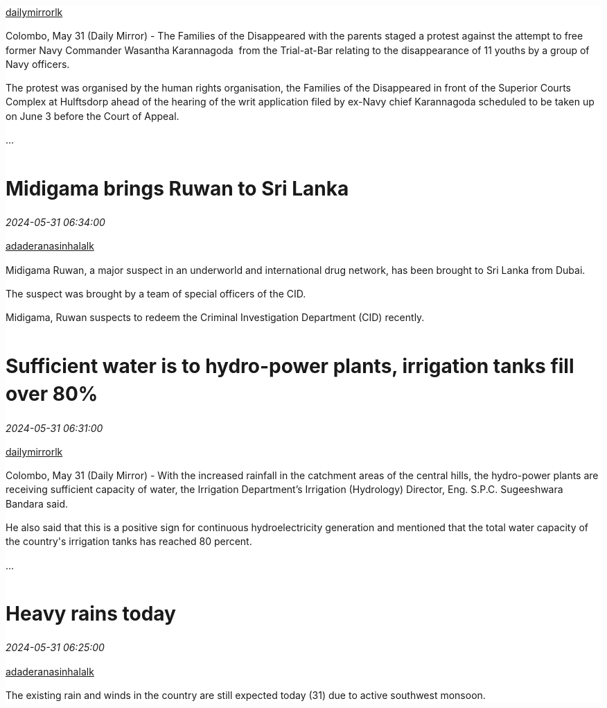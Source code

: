 [dailymirrorlk](https://www.dailymirror.lk/breaking-news/Families-of-disappeared-against-freeing-Ex-Navy-Chief/108-283761)

Colombo, May 31 (Daily Mirror) - The Families of the Disappeared with the parents staged a protest against the attempt to free former Navy Commander Wasantha Karannagoda  from the Trial-at-Bar relating to the disappearance of 11 youths by a group of Navy officers.

The protest was organised by the human rights organisation, the Families of the Disappeared in front of the Superior Courts Complex at Hulftsdorp ahead of the hearing of the writ application filed by ex-Navy chief Karannagoda scheduled to be taken up on June 3 before the Court of Appeal.

...



# Midigama brings Ruwan to Sri Lanka

*2024-05-31 06:34:00*

[adaderanasinhalalk](http://sinhala.adaderana.lk/news/197197)

Midigama Ruwan, a major suspect in an underworld and international drug network, has been brought to Sri Lanka from Dubai.

The suspect was brought by a team of special officers of the CID.

Midigama, Ruwan suspects to redeem the Criminal Investigation Department (CID) recently.



# Sufficient water is to hydro-power plants, irrigation tanks fill over 80%

*2024-05-31 06:31:00*

[dailymirrorlk](https://www.dailymirror.lk/breaking-news/Sufficient-water-is-to-hydro-power-plants-irrigation-tanks-fill-over-80/108-283760)

Colombo, May 31 (Daily Mirror) - With the increased rainfall in the catchment areas of the central hills, the hydro-power plants are receiving sufficient capacity of water, the Irrigation Department’s Irrigation (Hydrology) Director, Eng. S.P.C. Sugeeshwara Bandara said.

He also said that this is a positive sign for continuous hydroelectricity generation and mentioned that the total water capacity of the country's irrigation tanks has reached 80 percent.

...



# Heavy rains today

*2024-05-31 06:25:00*

[adaderanasinhalalk](http://sinhala.adaderana.lk/news/197196)

The existing rain and winds in the country are still expected today (31) due to active southwest monsoon.

